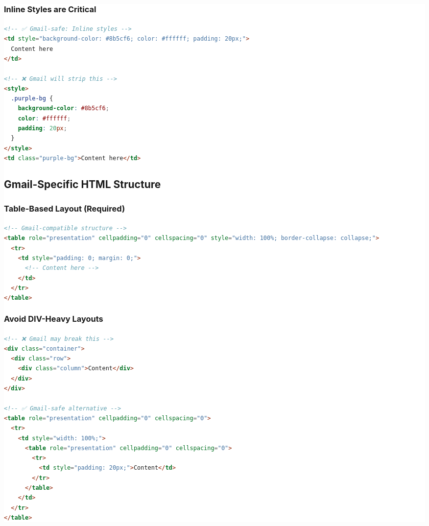 ### Inline Styles are Critical
```html
<!-- ✅ Gmail-safe: Inline styles -->
<td style="background-color: #8b5cf6; color: #ffffff; padding: 20px;">
  Content here
</td>

<!-- ❌ Gmail will strip this -->
<style>
  .purple-bg {
    background-color: #8b5cf6;
    color: #ffffff;
    padding: 20px;
  }
</style>
<td class="purple-bg">Content here</td>
```

## Gmail-Specific HTML Structure

### Table-Based Layout (Required)
```html
<!-- Gmail-compatible structure -->
<table role="presentation" cellpadding="0" cellspacing="0" style="width: 100%; border-collapse: collapse;">
  <tr>
    <td style="padding: 0; margin: 0;">
      <!-- Content here -->
    </td>
  </tr>
</table>
```

### Avoid DIV-Heavy Layouts
```html
<!-- ❌ Gmail may break this -->
<div class="container">
  <div class="row">
    <div class="column">Content</div>
  </div>
</div>

<!-- ✅ Gmail-safe alternative -->
<table role="presentation" cellpadding="0" cellspacing="0">
  <tr>
    <td style="width: 100%;">
      <table role="presentation" cellpadding="0" cellspacing="0">
        <tr>
          <td style="padding: 20px;">Content</td>
        </tr>
      </table>
    </td>
  </tr>
</table>
```
